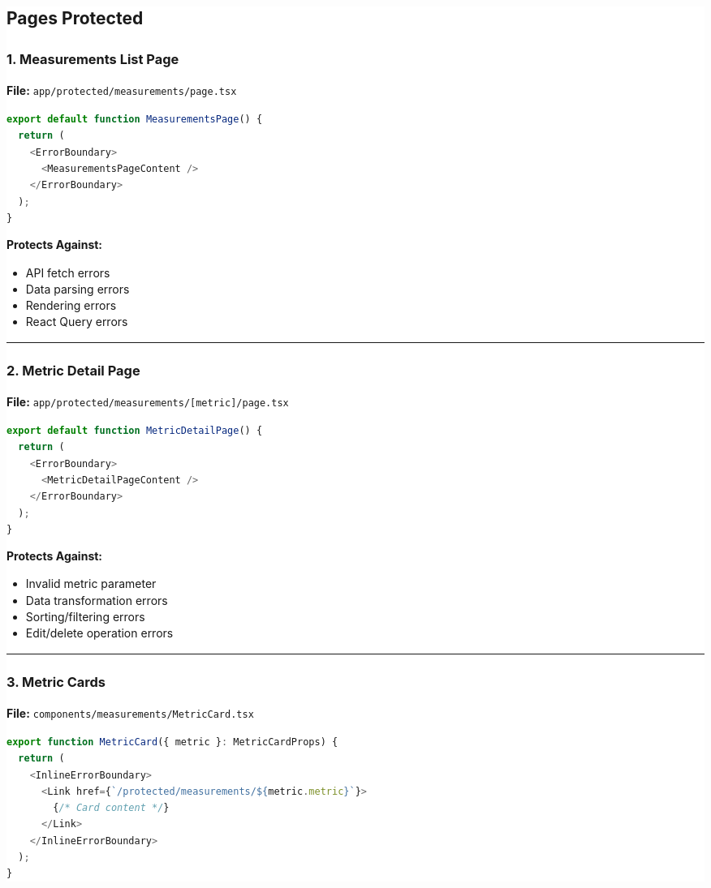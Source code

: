 ## Pages Protected

### 1. Measurements List Page
**File:** `app/protected/measurements/page.tsx`

```typescript
export default function MeasurementsPage() {
  return (
    <ErrorBoundary>
      <MeasurementsPageContent />
    </ErrorBoundary>
  );
}
```

**Protects Against:**
- API fetch errors
- Data parsing errors
- Rendering errors
- React Query errors

---

### 2. Metric Detail Page
**File:** `app/protected/measurements/[metric]/page.tsx`

```typescript
export default function MetricDetailPage() {
  return (
    <ErrorBoundary>
      <MetricDetailPageContent />
    </ErrorBoundary>
  );
}
```

**Protects Against:**
- Invalid metric parameter
- Data transformation errors
- Sorting/filtering errors
- Edit/delete operation errors

---

### 3. Metric Cards
**File:** `components/measurements/MetricCard.tsx`

```typescript
export function MetricCard({ metric }: MetricCardProps) {
  return (
    <InlineErrorBoundary>
      <Link href={`/protected/measurements/${metric.metric}`}>
        {/* Card content */}
      </Link>
    </InlineErrorBoundary>
  );
}
```
